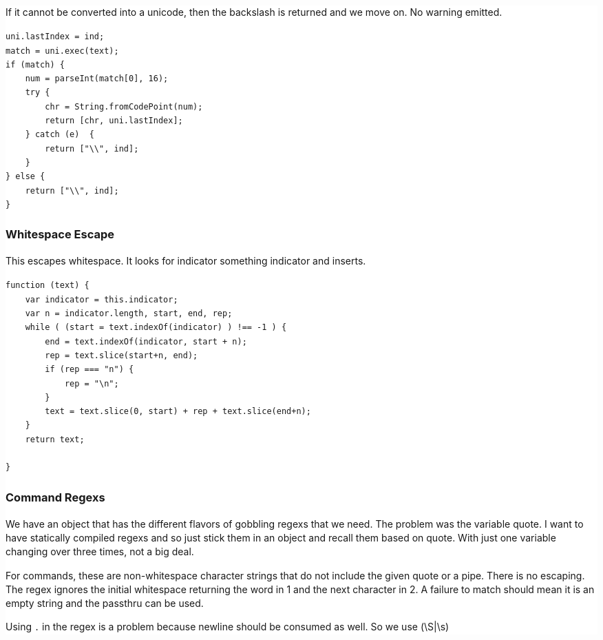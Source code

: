 If it cannot be converted into a unicode, then the backslash is returned and
we move on. No warning emitted. 

    uni.lastIndex = ind;
    match = uni.exec(text);
    if (match) {
        num = parseInt(match[0], 16);
        try {
            chr = String.fromCodePoint(num);
            return [chr, uni.lastIndex];
        } catch (e)  {
            return ["\\", ind];
        }
    } else {
        return ["\\", ind];
    }

### Whitespace Escape

This escapes whitespace. It looks for indicator something indicator and
inserts. 

    function (text) {
        var indicator = this.indicator;
        var n = indicator.length, start, end, rep;
        while ( (start = text.indexOf(indicator) ) !== -1 ) {
            end = text.indexOf(indicator, start + n);
            rep = text.slice(start+n, end);
            if (rep === "n") {
                rep = "\n";
            }
            text = text.slice(0, start) + rep + text.slice(end+n);
        }
        return text;

    }

     



### Command Regexs

We have an object that has the different flavors of gobbling regexs that we
need. The problem was the variable quote. I want to have statically compiled
regexs and so just stick them in an object and recall them based on quote.
With just one variable changing over three times, not a big deal. 

For commands, these are non-whitespace character strings that do not include
the given quote or a pipe. There is no escaping. 
The regex ignores the initial whitespace returning the word
in 1 and the next character in 2. A failure to match should mean it is an
empty string and the passthru can be used. 

Using `.` in the regex is a problem because newline should be consumed as
well. So we use (\S|\s)
